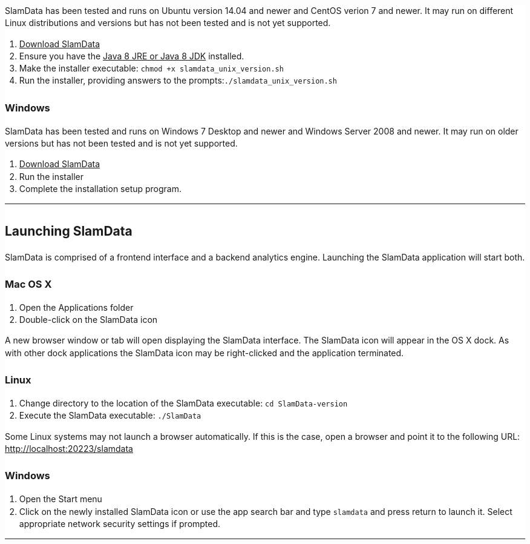 SlamData has been tested and runs on Ubuntu version 14.04 and newer and CentOS verion 7 and newer.  It may run on different Linux distributions and versions but has not been tested and is not yet supported.

1. [Download SlamData](http://slamdata.com/get-slamdata/download-slamdata-community-edition/)
2. Ensure you have the [Java 8 JRE or Java 8 JDK](http://www.oracle.com/technetwork/java/javase/downloads/index.html) installed.
3. Make the installer executable: ```chmod +x slamdata_unix_version.sh```
4. Run the installer, providing answers to the prompts:```./slamdata_unix_version.sh```


### Windows

SlamData has been tested and runs on Windows 7 Desktop and newer and Windows Server 2008 and newer.  It may run on older versions but has not been tested and is not yet supported.

1. [Download SlamData](http://slamdata.com/get-slamdata/download-slamdata-community-edition/)
2. Run the installer
3. Complete the installation setup program.

---

<a name="launching-slamdata"></a> 

## Launching SlamData

SlamData is comprised of a frontend interface and a backend analytics engine.  Launching the SlamData application will start both.

### Mac OS X

1. Open the Applications folder
2. Double-click on the SlamData icon

A new browser window or tab will open displaying the SlamData interface. The SlamData icon will appear in the OS X dock. As with other dock applications the SlamData icon may be right-clicked and the application terminated.

### Linux

1. Change directory to the location of the SlamData executable: ```cd SlamData-version```
2. Execute the SlamData executable:  ```./SlamData```

Some Linux systems may not launch a browser automatically. If this is the case, open a browser and point it to the following URL: <a href="http://localhost:20223/slamdata">http://localhost:20223/slamdata</a>

 
### Windows

1. Open the Start menu
2. Click on the newly installed SlamData icon or use the app search bar and type ```slamdata``` and press return to launch it. Select appropriate network security settings if prompted.

---
